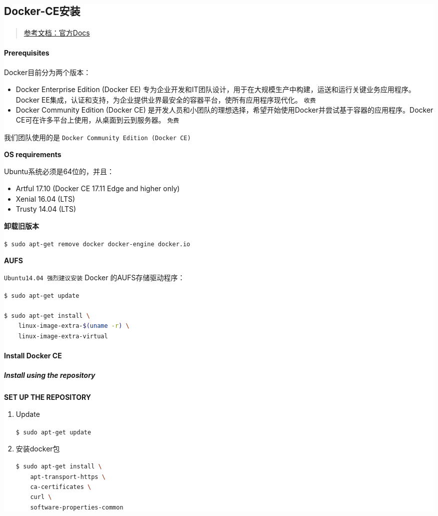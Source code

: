 ## Docker-CE安装

> [参考文档：官方Docs](https://docs.docker.com/install/linux/docker-ce/ubuntu/)

#### Prerequisites

Docker目前分为两个版本：

- Docker Enterprise Edition (Docker EE) 专为企业开发和IT团队设计，用于在大规模生产中构建，运送和运行关键业务应用程序。Docker EE集成，认证和支持，为企业提供业界最安全的容器平台，使所有应用程序现代化。 `收费`
- Docker Community Edition (Docker CE) 是开发人员和小团队的理想选择，希望开始使用Docker并尝试基于容器的应用程序。Docker CE可在许多平台上使用，从桌面到云到服务器。 `免费`

我们团队使用的是  `Docker Community Edition (Docker CE)`

**OS requirements**

Ubuntu系统必须是64位的，并且：

- Artful 17.10 (Docker CE 17.11 Edge and higher only)
- Xenial 16.04 (LTS)
- Trusty 14.04 (LTS)

**卸载旧版本**

```bash
$ sudo apt-get remove docker docker-engine docker.io
```

**AUFS**

`Ubuntu14.04 强烈建议安装` Docker 的AUFS存储驱动程序：

```bash
$ sudo apt-get update

$ sudo apt-get install \
    linux-image-extra-$(uname -r) \
    linux-image-extra-virtual
```

#### Install Docker CE

##### Install using the repository

**SET UP THE REPOSITORY**

1. Update

   ```bash
   $ sudo apt-get update
   ```

2. 安装docker包

   ```bash
   $ sudo apt-get install \
       apt-transport-https \
       ca-certificates \
       curl \
       software-properties-common
   ```
